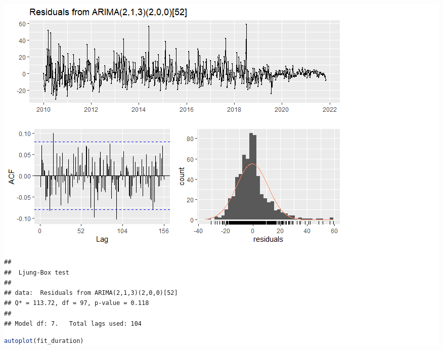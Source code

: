 ![](NYC_files/figure-gfm/unnamed-chunk-13-1.png)

    ## 
    ##  Ljung-Box test
    ## 
    ## data:  Residuals from ARIMA(2,1,3)(2,0,0)[52]
    ## Q* = 113.72, df = 97, p-value = 0.118
    ## 
    ## Model df: 7.   Total lags used: 104

``` r
autoplot(fit_duration)
```
